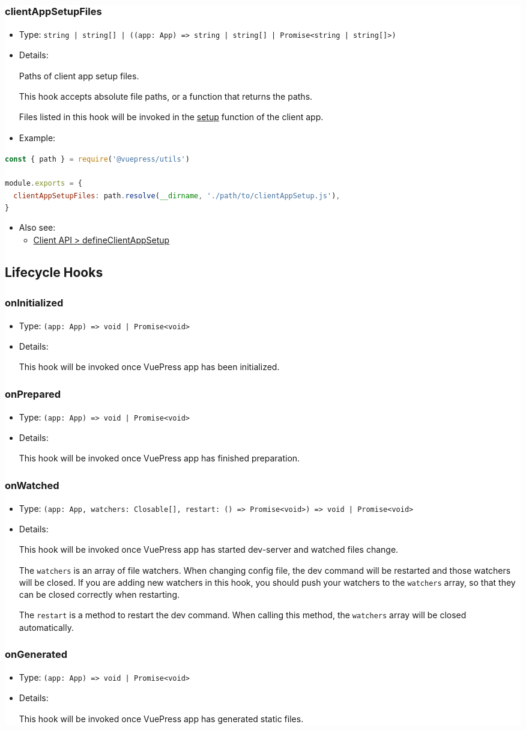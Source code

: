 ### clientAppSetupFiles

- Type: `string | string[] | ((app: App) => string | string[] | Promise<string | string[]>)`

- Details:

  Paths of client app setup files.

  This hook accepts absolute file paths, or a function that returns the paths.

  Files listed in this hook will be invoked in the [setup](https://v3.vuejs.org/guide/composition-api-setup.html) function of the client app.

- Example:

```js
const { path } = require('@vuepress/utils')

module.exports = {
  clientAppSetupFiles: path.resolve(__dirname, './path/to/clientAppSetup.js'),
}
```

- Also see:
  - [Client API > defineClientAppSetup](./client-api.md#defineclientappsetup)

## Lifecycle Hooks

### onInitialized

- Type: `(app: App) => void | Promise<void>`

- Details:

  This hook will be invoked once VuePress app has been initialized.

### onPrepared

- Type: `(app: App) => void | Promise<void>`

- Details:

  This hook will be invoked once VuePress app has finished preparation.

### onWatched

- Type: `(app: App, watchers: Closable[], restart: () => Promise<void>) => void | Promise<void>`

- Details:

  This hook will be invoked once VuePress app has started dev-server and watched files change.

  The `watchers` is an array of file watchers. When changing config file, the dev command will be restarted and those watchers will be closed. If you are adding new watchers in this hook, you should push your watchers to the `watchers` array, so that they can be closed correctly when restarting.

  The `restart` is a method to restart the dev command. When calling this method, the `watchers` array will be closed automatically.

### onGenerated

- Type: `(app: App) => void | Promise<void>`

- Details:

  This hook will be invoked once VuePress app has generated static files.
